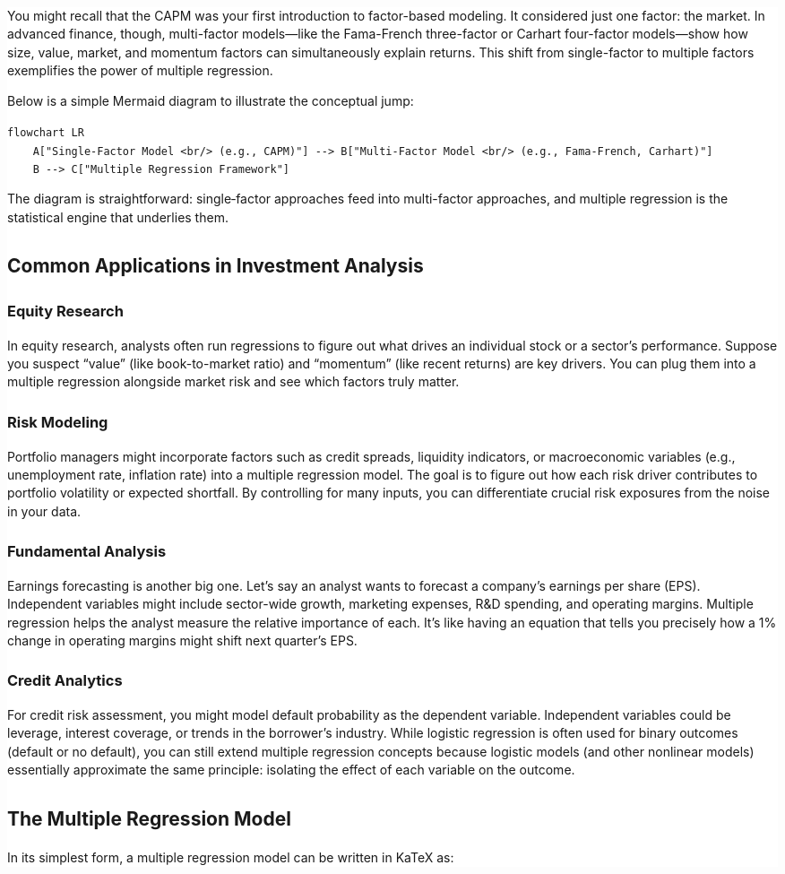 You might recall that the CAPM was your first introduction to factor-based modeling. It considered just one factor: the market. In advanced finance, though, multi-factor models—like the Fama-French three-factor or Carhart four-factor models—show how size, value, market, and momentum factors can simultaneously explain returns. This shift from single-factor to multiple factors exemplifies the power of multiple regression.

Below is a simple Mermaid diagram to illustrate the conceptual jump:

```mermaid
flowchart LR
    A["Single-Factor Model <br/> (e.g., CAPM)"] --> B["Multi-Factor Model <br/> (e.g., Fama-French, Carhart)"]
    B --> C["Multiple Regression Framework"]
```

The diagram is straightforward: single‑factor approaches feed into multi-factor approaches, and multiple regression is the statistical engine that underlies them.  


## Common Applications in Investment Analysis

### Equity Research
In equity research, analysts often run regressions to figure out what drives an individual stock or a sector’s performance. Suppose you suspect “value” (like book-to-market ratio) and “momentum” (like recent returns) are key drivers. You can plug them into a multiple regression alongside market risk and see which factors truly matter.

### Risk Modeling
Portfolio managers might incorporate factors such as credit spreads, liquidity indicators, or macroeconomic variables (e.g., unemployment rate, inflation rate) into a multiple regression model. The goal is to figure out how each risk driver contributes to portfolio volatility or expected shortfall. By controlling for many inputs, you can differentiate crucial risk exposures from the noise in your data.

### Fundamental Analysis
Earnings forecasting is another big one. Let’s say an analyst wants to forecast a company’s earnings per share (EPS). Independent variables might include sector-wide growth, marketing expenses, R&D spending, and operating margins. Multiple regression helps the analyst measure the relative importance of each. It’s like having an equation that tells you precisely how a 1% change in operating margins might shift next quarter’s EPS.

### Credit Analytics
For credit risk assessment, you might model default probability as the dependent variable. Independent variables could be leverage, interest coverage, or trends in the borrower’s industry. While logistic regression is often used for binary outcomes (default or no default), you can still extend multiple regression concepts because logistic models (and other nonlinear models) essentially approximate the same principle: isolating the effect of each variable on the outcome.

## The Multiple Regression Model

In its simplest form, a multiple regression model can be written in KaTeX as:
